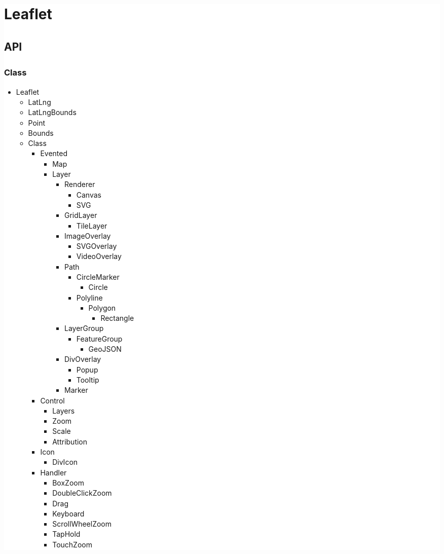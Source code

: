 # Leaflet

## API

### Class

- Leaflet
    - LatLng
    - LatLngBounds
    - Point
    - Bounds
    - Class
        - Evented
            - Map
            - Layer
                - Renderer
                    - Canvas
                    - SVG
                - GridLayer
                    - TileLayer
                - ImageOverlay
                    - SVGOverlay
                    - VideoOverlay
                - Path
                    - CircleMarker
                        - Circle
                    - Polyline
                        - Polygon
                            - Rectangle
                - LayerGroup
                    - FeatureGroup
                        - GeoJSON
                - DivOverlay
                    - Popup
                    - Tooltip
                - Marker
        - Control
            - Layers
            - Zoom
            - Scale
            - Attribution
        - Icon
            - DivIcon
        - Handler
            - BoxZoom
            - DoubleClickZoom
            - Drag
            - Keyboard
            - ScrollWheelZoom
            - TapHold
            - TouchZoom
